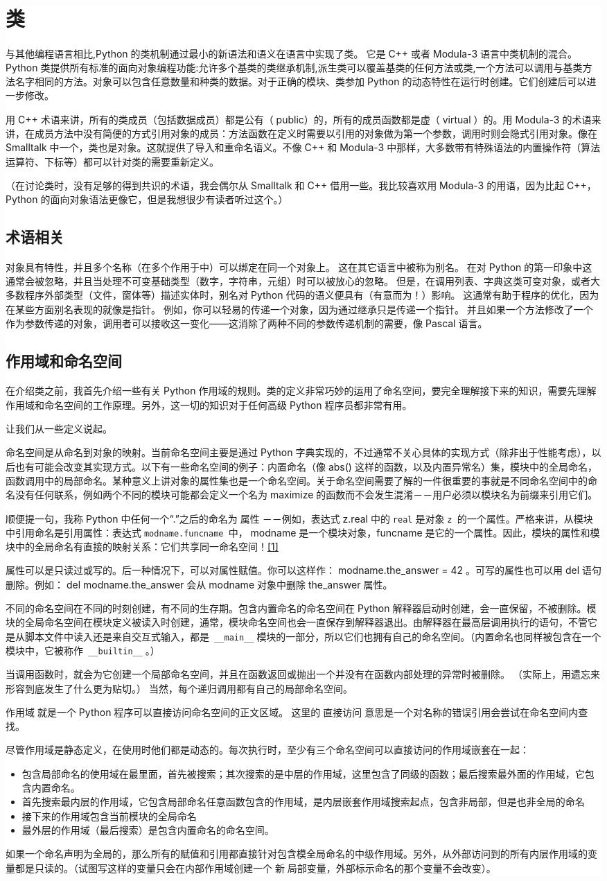 # 类  

与其他编程语言相比,Python 的类机制通过最小的新语法和语义在语言中实现了类。 它是 C++ 或者 Modula-3 语言中类机制的混合。Python 类提供所有标准的面向对象编程功能:允许多个基类的类继承机制,派生类可以覆盖基类的任何方法或类,一个方法可以调用与基类方法名字相同的方法。对象可以包含任意数量和种类的数据。对于正确的模块、类参加 Python 的动态特性在运行时创建。它们创建后可以进一步修改。  

用 C++ 术语来讲，所有的类成员（包括数据成员）都是公有（ public）的，所有的成员函数都是虚（ virtual ）的。用 Modula-3 的术语来讲，在成员方法中没有简便的方式引用对象的成员：方法函数在定义时需要以引用的对象做为第一个参数，调用时则会隐式引用对象。像在 Smalltalk 中一个，类也是对象。这就提供了导入和重命名语义。不像 C++ 和 Modula-3 中那样，大多数带有特殊语法的内置操作符（算法运算符、下标等）都可以针对类的需要重新定义。  

（在讨论类时，没有足够的得到共识的术语，我会偶尔从 Smalltalk 和 C++ 借用一些。我比较喜欢用 Modula-3 的用语，因为比起 C++， Python 的面向对象语法更像它，但是我想很少有读者听过这个。）  

## 术语相关

对象具有特性，并且多个名称（在多个作用于中）可以绑定在同一个对象上。 这在其它语言中被称为别名。 在对 Python 的第一印象中这通常会被忽略，并且当处理不可变基础类型（数字，字符串，元组）时可以被放心的忽略。 但是，在调用列表、字典这类可变对象，或者大多数程序外部类型（文件，窗体等）描述实体时，别名对 Python 代码的语义便具有（有意而为！）影响。 这通常有助于程序的优化，因为在某些方面别名表现的就像是指针。 例如，你可以轻易的传递一个对象，因为通过继承只是传递一个指针。 并且如果一个方法修改了一个作为参数传递的对象，调用者可以接收这一变化——这消除了两种不同的参数传递机制的需要，像 Pascal 语言。  

## 作用域和命名空间  

在介绍类之前，我首先介绍一些有关 Python 作用域的规则。类的定义非常巧妙的运用了命名空间，要完全理解接下来的知识，需要先理解作用域和命名空间的工作原理。另外，这一切的知识对于任何高级 Python 程序员都非常有用。  

让我们从一些定义说起。  

命名空间是从命名到对象的映射。当前命名空间主要是通过 Python 字典实现的，不过通常不关心具体的实现方式（除非出于性能考虑），以后也有可能会改变其实现方式。以下有一些命名空间的例子：内置命名（像 abs() 这样的函数，以及内置异常名）集，模块中的全局命名，函数调用中的局部命名。某种意义上讲对象的属性集也是一个命名空间。关于命名空间需要了解的一件很重要的事就是不同命名空间中的命名没有任何联系，例如两个不同的模块可能都会定义一个名为 maximize 的函数而不会发生混淆－－用户必须以模块名为前缀来引用它们。  

顺便提一句，我称 Python 中任何一个“.”之后的命名为 属性 －－例如，表达式 z.real 中的 `real` 是对象 `z `的一个属性。严格来讲，从模块中引用命名是引用属性：表达式 `modname.funcname `中， modname 是一个模块对象，funcname 是它的一个属性。因此，模块的属性和模块中的全局命名有直接的映射关系：它们共享同一命名空间！[[1]](#name2) 

属性可以是只读过或写的。后一种情况下，可以对属性赋值。你可以这样作： modname.the_answer = 42 。可写的属性也可以用 del 语句删除。例如： del modname.the_answer 会从 modname 对象中删除 the_answer 属性。  

不同的命名空间在不同的时刻创建，有不同的生存期。包含内置命名的命名空间在 Python 解释器启动时创建，会一直保留，不被删除。模块的全局命名空间在模块定义被读入时创建，通常，模块命名空间也会一直保存到解释器退出。由解释器在最高层调用执行的语句，不管它是从脚本文件中读入还是来自交互式输入，都是` __main__` 模块的一部分，所以它们也拥有自己的命名空间。（内置命名也同样被包含在一个模块中，它被称作` __builtin__` 。）  

当调用函数时，就会为它创建一个局部命名空间，并且在函数返回或抛出一个并没有在函数内部处理的异常时被删除。 （实际上，用遗忘来形容到底发生了什么更为贴切。） 当然，每个递归调用都有自己的局部命名空间。  

作用域 就是一个 Python 程序可以直接访问命名空间的正文区域。 这里的 直接访问 意思是一个对名称的错误引用会尝试在命名空间内查找。  

尽管作用域是静态定义，在使用时他们都是动态的。每次执行时，至少有三个命名空间可以直接访问的作用域嵌套在一起：  

- 包含局部命名的使用域在最里面，首先被搜索；其次搜索的是中层的作用域，这里包含了同级的函数；最后搜索最外面的作用域，它包含内置命名。    
- 首先搜索最内层的作用域，它包含局部命名任意函数包含的作用域，是内层嵌套作用域搜索起点，包含非局部，但是也非全局的命名  
- 接下来的作用域包含当前模块的全局命名  
- 最外层的作用域（最后搜索）是包含内置命名的命名空间。  

如果一个命名声明为全局的，那么所有的赋值和引用都直接针对包含模全局命名的中级作用域。另外，从外部访问到的所有内层作用域的变量都是只读的。（试图写这样的变量只会在内部作用域创建一个 新 局部变量，外部标示命名的那个变量不会改变）。  
